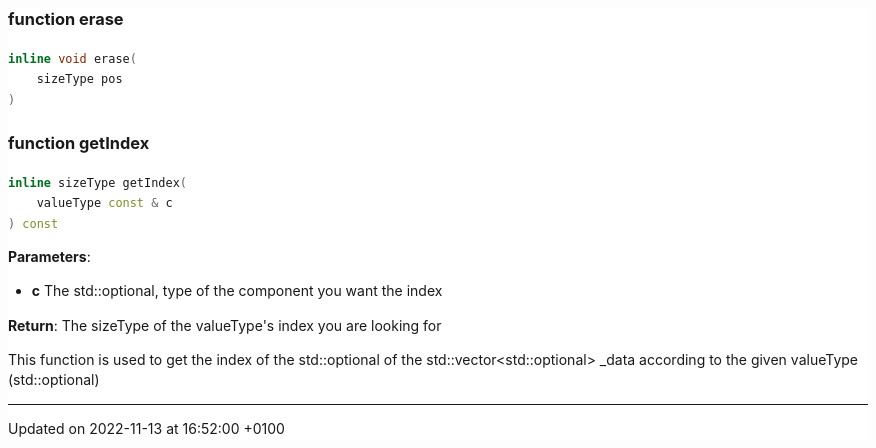 
### function erase

```cpp
inline void erase(
    sizeType pos
)
```


### function getIndex

```cpp
inline sizeType getIndex(
    valueType const & c
) const
```


**Parameters**: 

  * **c** The std::optional<Component>, type of the component you want the index 


**Return**: The sizeType of the valueType's index you are looking for 

This function is used to get the index of the std::optional<Component> of the std::vector<std::optional<Component>> _data according to the given valueType (std::optional<Component>) 


-------------------------------

Updated on 2022-11-13 at 16:52:00 +0100